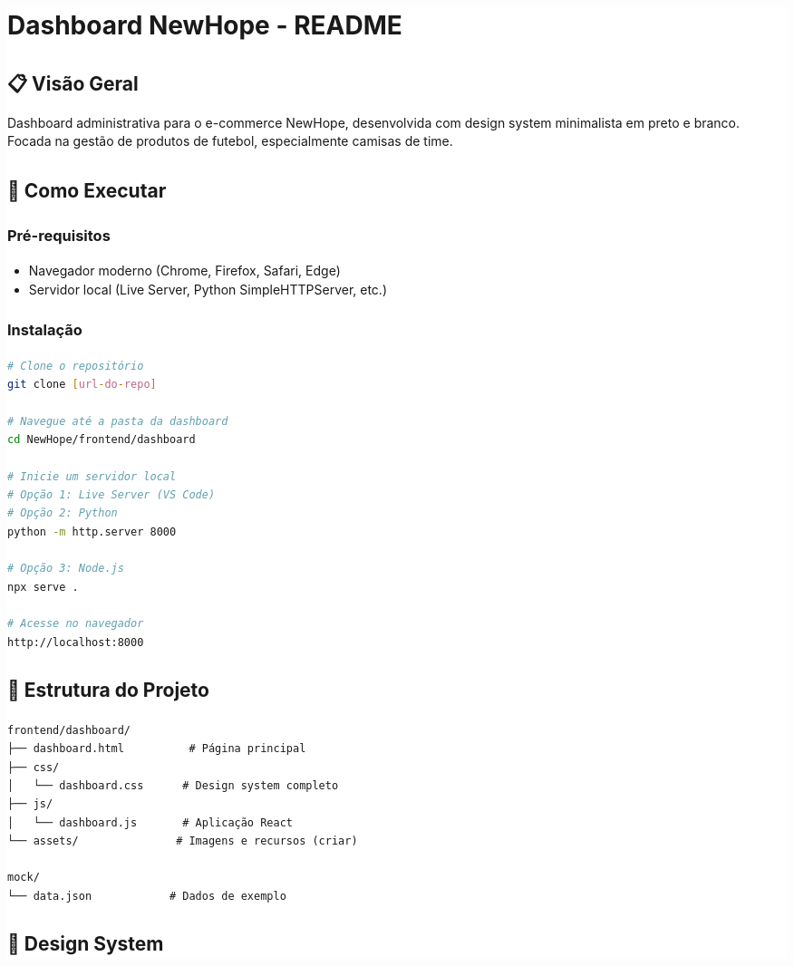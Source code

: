 # Dashboard NewHope - README

## 📋 Visão Geral

Dashboard administrativa para o e-commerce NewHope, desenvolvida com design system minimalista em preto e branco. Focada na gestão de produtos de futebol, especialmente camisas de time.

## 🚀 Como Executar

### Pré-requisitos
- Navegador moderno (Chrome, Firefox, Safari, Edge)
- Servidor local (Live Server, Python SimpleHTTPServer, etc.)

### Instalação
```bash
# Clone o repositório
git clone [url-do-repo]

# Navegue até a pasta da dashboard
cd NewHope/frontend/dashboard

# Inicie um servidor local
# Opção 1: Live Server (VS Code)
# Opção 2: Python
python -m http.server 8000

# Opção 3: Node.js
npx serve .

# Acesse no navegador
http://localhost:8000
```

## 📁 Estrutura do Projeto

```
frontend/dashboard/
├── dashboard.html          # Página principal
├── css/
│   └── dashboard.css      # Design system completo
├── js/
│   └── dashboard.js       # Aplicação React
└── assets/               # Imagens e recursos (criar)

mock/
└── data.json            # Dados de exemplo
```

## 🎨 Design System
